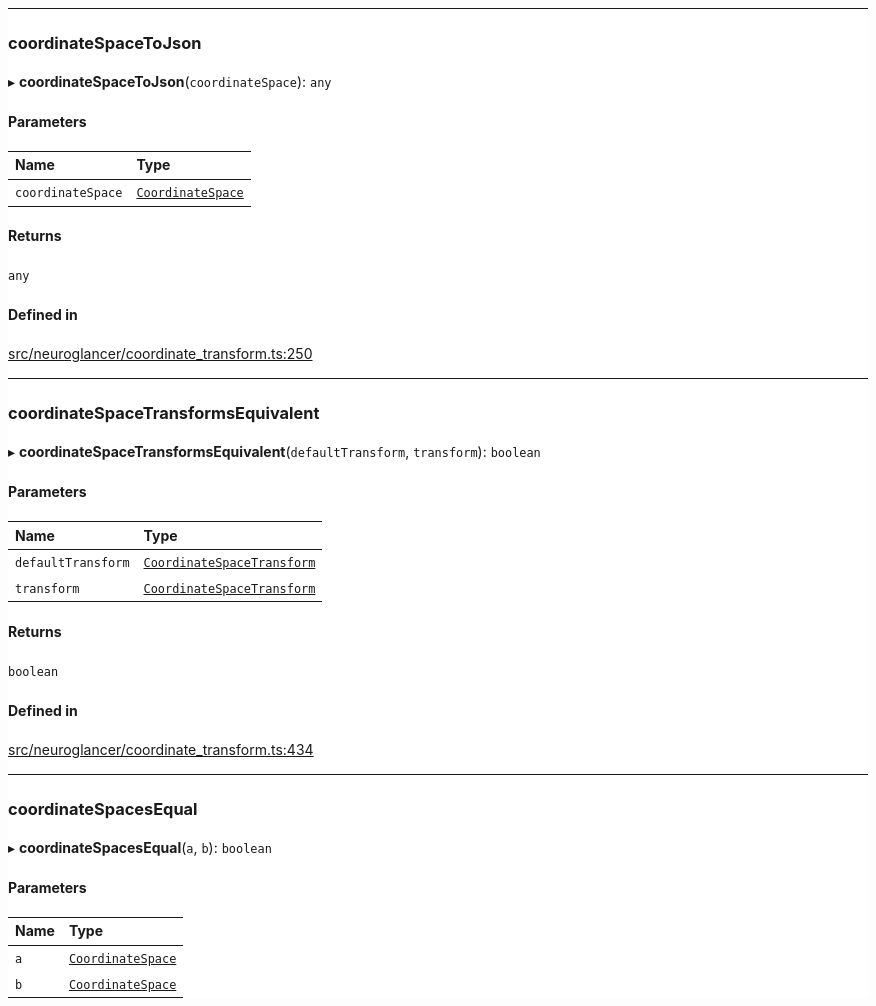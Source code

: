 ___

### coordinateSpaceToJson

▸ **coordinateSpaceToJson**(`coordinateSpace`): `any`

#### Parameters

| Name | Type |
| :------ | :------ |
| `coordinateSpace` | [`CoordinateSpace`](../interfaces/neuroglancer_coordinate_transform.CoordinateSpace.md) |

#### Returns

`any`

#### Defined in

[src/neuroglancer/coordinate_transform.ts:250](https://github.com/ActiveBrainAtlas2/neuroglancer/blob/034b457d/src/neuroglancer/coordinate_transform.ts#L250)

___

### coordinateSpaceTransformsEquivalent

▸ **coordinateSpaceTransformsEquivalent**(`defaultTransform`, `transform`): `boolean`

#### Parameters

| Name | Type |
| :------ | :------ |
| `defaultTransform` | [`CoordinateSpaceTransform`](../interfaces/neuroglancer_coordinate_transform.CoordinateSpaceTransform.md) |
| `transform` | [`CoordinateSpaceTransform`](../interfaces/neuroglancer_coordinate_transform.CoordinateSpaceTransform.md) |

#### Returns

`boolean`

#### Defined in

[src/neuroglancer/coordinate_transform.ts:434](https://github.com/ActiveBrainAtlas2/neuroglancer/blob/034b457d/src/neuroglancer/coordinate_transform.ts#L434)

___

### coordinateSpacesEqual

▸ **coordinateSpacesEqual**(`a`, `b`): `boolean`

#### Parameters

| Name | Type |
| :------ | :------ |
| `a` | [`CoordinateSpace`](../interfaces/neuroglancer_coordinate_transform.CoordinateSpace.md) |
| `b` | [`CoordinateSpace`](../interfaces/neuroglancer_coordinate_transform.CoordinateSpace.md) |
